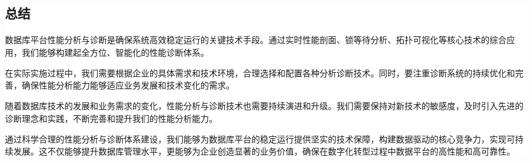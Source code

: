 ## 总结

数据库平台性能分析与诊断是确保系统高效稳定运行的关键技术手段。通过实时性能剖面、锁等待分析、拓扑可视化等核心技术的综合应用，我们能够构建起全方位、智能化的性能诊断体系。

在实际实施过程中，我们需要根据企业的具体需求和技术环境，合理选择和配置各种分析诊断技术。同时，要注重诊断系统的持续优化和完善，确保性能分析能力能够适应业务发展和技术变化的需求。

随着数据库技术的发展和业务需求的变化，性能分析与诊断技术也需要持续演进和升级。我们需要保持对新技术的敏感度，及时引入先进的诊断理念和实践，不断完善和提升我们的性能分析能力。

通过科学合理的性能分析与诊断体系建设，我们能够为数据库平台的稳定运行提供坚实的技术保障，构建数据驱动的核心竞争力，实现可持续发展。这不仅能够提升数据库管理水平，更能够为企业创造显著的业务价值，确保在数字化转型过程中数据平台的高性能和高可靠性。